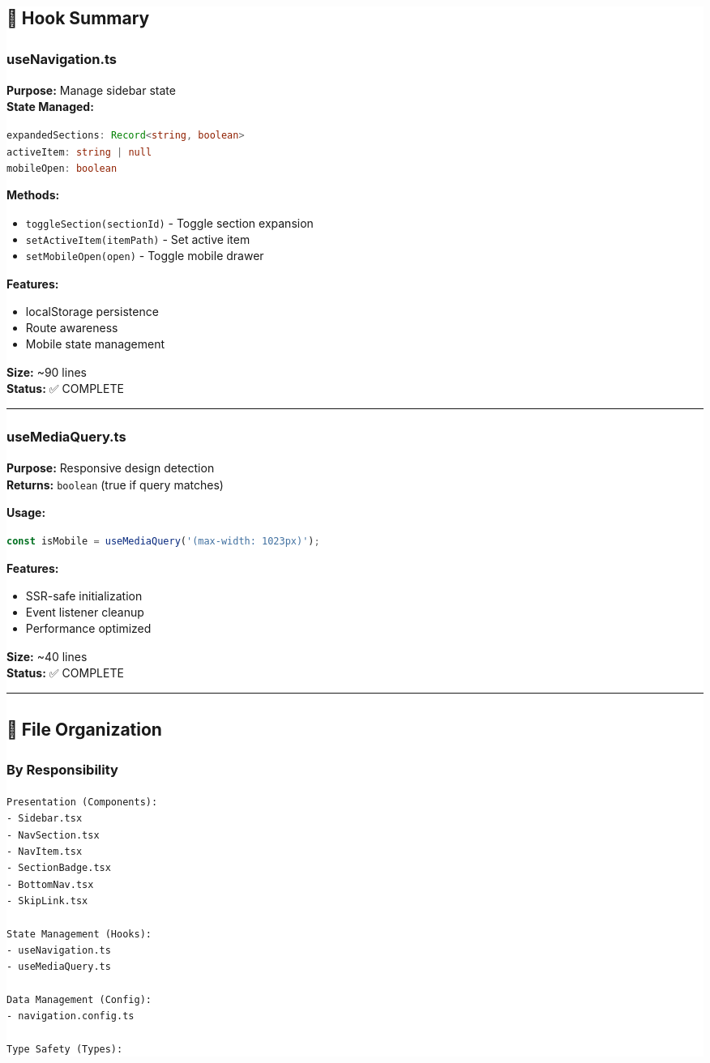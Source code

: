 ## 🔧 Hook Summary

### useNavigation.ts
**Purpose:** Manage sidebar state  
**State Managed:**
```typescript
expandedSections: Record<string, boolean>
activeItem: string | null
mobileOpen: boolean
```

**Methods:**
- `toggleSection(sectionId)` - Toggle section expansion
- `setActiveItem(itemPath)` - Set active item
- `setMobileOpen(open)` - Toggle mobile drawer

**Features:**
- localStorage persistence
- Route awareness
- Mobile state management

**Size:** ~90 lines  
**Status:** ✅ COMPLETE

---

### useMediaQuery.ts
**Purpose:** Responsive design detection  
**Returns:** `boolean` (true if query matches)

**Usage:**
```typescript
const isMobile = useMediaQuery('(max-width: 1023px)');
```

**Features:**
- SSR-safe initialization
- Event listener cleanup
- Performance optimized

**Size:** ~40 lines  
**Status:** ✅ COMPLETE

---

## 📁 File Organization

### By Responsibility
```
Presentation (Components):
- Sidebar.tsx
- NavSection.tsx
- NavItem.tsx
- SectionBadge.tsx
- BottomNav.tsx
- SkipLink.tsx

State Management (Hooks):
- useNavigation.ts
- useMediaQuery.ts

Data Management (Config):
- navigation.config.ts

Type Safety (Types):
```